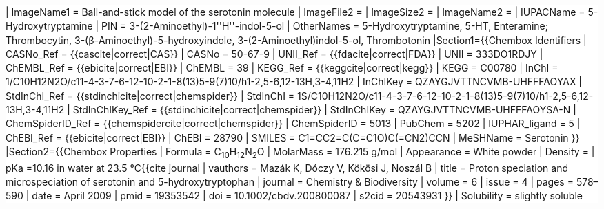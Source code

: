 | ImageName1 = Ball-and-stick model of the serotonin molecule
| ImageFile2 =
| ImageSize2 =
| ImageName2 =
| IUPACName = 5-Hydroxytryptamine
| PIN = 3-(2-Aminoethyl)-1''H''-indol-5-ol
| OtherNames = 5-Hydroxytryptamine, 5-HT, Enteramine; Thrombocytin, 3-(β-Aminoethyl)-5-hydroxyindole, 3-(2-Aminoethyl)indol-5-ol, Thrombotonin
|Section1={{Chembox Identifiers
| CASNo_Ref = {{cascite|correct|CAS}}
| CASNo = 50-67-9
| UNII_Ref = {{fdacite|correct|FDA}}
| UNII = 333DO1RDJY
| ChEMBL_Ref = {{ebicite|correct|EBI}}
| ChEMBL = 39
| KEGG_Ref = {{keggcite|correct|kegg}}
| KEGG = C00780
| InChI = 1/C10H12N2O/c11-4-3-7-6-12-10-2-1-8(13)5-9(7)10/h1-2,5-6,12-13H,3-4,11H2
| InChIKey = QZAYGJVTTNCVMB-UHFFFAOYAX
| StdInChI_Ref = {{stdinchicite|correct|chemspider}}
| StdInChI = 1S/C10H12N2O/c11-4-3-7-6-12-10-2-1-8(13)5-9(7)10/h1-2,5-6,12-13H,3-4,11H2
| StdInChIKey_Ref = {{stdinchicite|correct|chemspider}}
| StdInChIKey = QZAYGJVTTNCVMB-UHFFFAOYSA-N
| ChemSpiderID_Ref = {{chemspidercite|correct|chemspider}}
| ChemSpiderID = 5013
| PubChem = 5202
| IUPHAR_ligand = 5
| ChEBI_Ref = {{ebicite|correct|EBI}}
| ChEBI = 28790
| SMILES = C1=CC2=C(C=C1O)C(=CN2)CCN
| MeSHName = Serotonin
}}
|Section2={{Chembox Properties
| Formula = C<sub>10</sub>H<sub>12</sub>N<sub>2</sub>O
| MolarMass = 176.215 g/mol
| Appearance = White powder
| Density =
| pKa =10.16 in water at 23.5&nbsp;°C<ref name="pK">{{cite journal | vauthors = Mazák K, Dóczy V, Kökösi J, Noszál B | title = Proton speciation and microspeciation of serotonin and 5-hydroxytryptophan | journal = Chemistry & Biodiversity | volume = 6 | issue = 4 | pages = 578–590 | date = April 2009 | pmid = 19353542 | doi = 10.1002/cbdv.200800087 | s2cid = 20543931 }}</ref>
| Solubility = slightly soluble